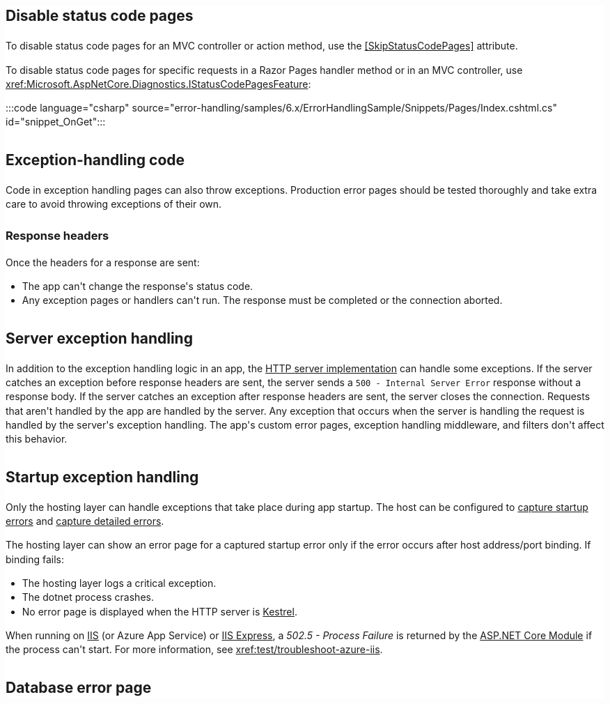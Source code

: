 ## Disable status code pages

To disable status code pages for an MVC controller or action method, use the [[SkipStatusCodePages]](xref:Microsoft.AspNetCore.Mvc.SkipStatusCodePagesAttribute) attribute.

To disable status code pages for specific requests in a Razor Pages handler method or in an MVC controller, use <xref:Microsoft.AspNetCore.Diagnostics.IStatusCodePagesFeature>:

:::code language="csharp" source="error-handling/samples/6.x/ErrorHandlingSample/Snippets/Pages/Index.cshtml.cs" id="snippet_OnGet":::

## Exception-handling code

Code in exception handling pages can also throw exceptions. Production error pages should be tested thoroughly and take extra care to avoid throwing exceptions of their own.

### Response headers

Once the headers for a response are sent:

* The app can't change the response's status code.
* Any exception pages or handlers can't run. The response must be completed or the connection aborted.

## Server exception handling

In addition to the exception handling logic in an app, the [HTTP server implementation](xref:fundamentals/servers/index) can handle some exceptions. If the server catches an exception before response headers are sent, the server sends a `500 - Internal Server Error` response without a response body. If the server catches an exception after response headers are sent, the server closes the connection. Requests that aren't handled by the app are handled by the server. Any exception that occurs when the server is handling the request is handled by the server's exception handling. The app's custom error pages, exception handling middleware, and filters don't affect this behavior.

## Startup exception handling

Only the hosting layer can handle exceptions that take place during app startup. The host can be configured to [capture startup errors](xref:fundamentals/host/web-host#capture-startup-errors) and [capture detailed errors](xref:fundamentals/host/web-host#detailed-errors).

The hosting layer can show an error page for a captured startup error only if the error occurs after host address/port binding. If binding fails:

* The hosting layer logs a critical exception.
* The dotnet process crashes.
* No error page is displayed when the HTTP server is [Kestrel](xref:fundamentals/servers/kestrel).

When running on [IIS](/iis) (or Azure App Service) or [IIS Express](/iis/extensions/introduction-to-iis-express/iis-express-overview), a *502.5 - Process Failure* is returned by the [ASP.NET Core Module](xref:host-and-deploy/aspnet-core-module) if the process can't start. For more information, see <xref:test/troubleshoot-azure-iis>.

## Database error page

